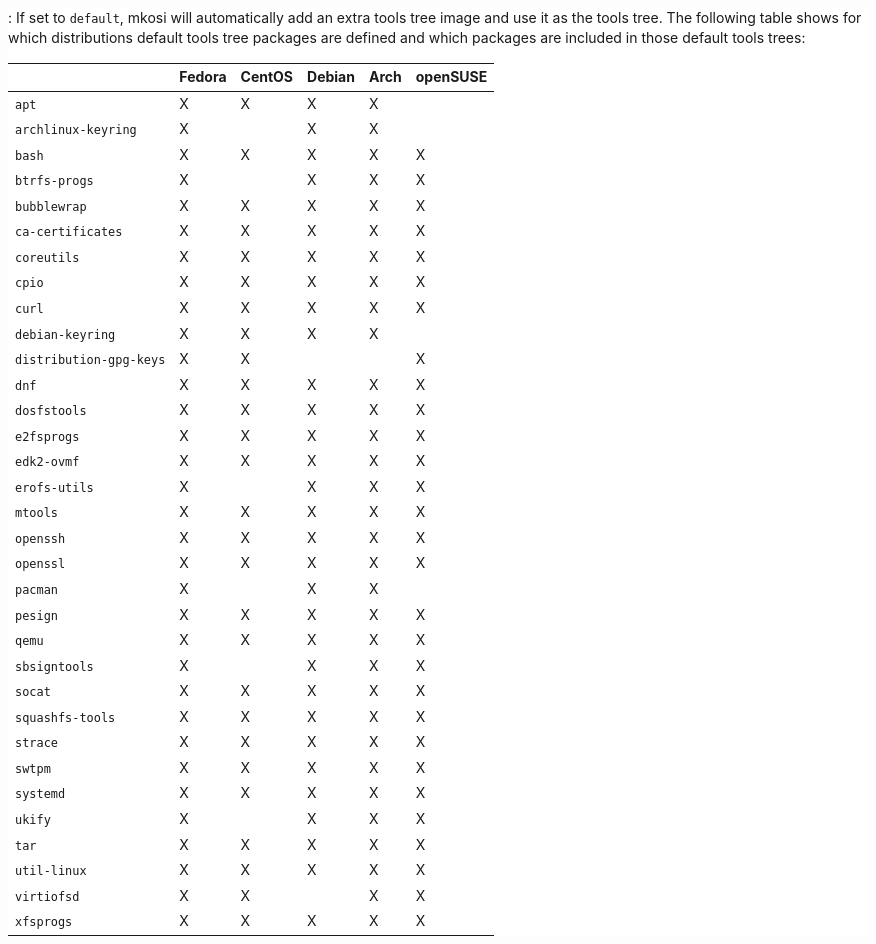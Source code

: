 : If set to `default`, mkosi will automatically add an extra tools tree
  image and use it as the tools tree. The following table shows for
  which distributions default tools tree packages are defined and which
  packages are included in those default tools trees:

  |                         | Fedora | CentOS | Debian | Arch | openSUSE |
  |-------------------------|--------|--------|--------|------|----------|
  | `apt`                   | X      | X      | X      | X    |          |
  | `archlinux-keyring`     | X      |        | X      | X    |          |
  | `bash`                  | X      | X      | X      | X    | X        |
  | `btrfs-progs`           | X      |        | X      | X    | X        |
  | `bubblewrap`            | X      | X      | X      | X    | X        |
  | `ca-certificates`       | X      | X      | X      | X    | X        |
  | `coreutils`             | X      | X      | X      | X    | X        |
  | `cpio`                  | X      | X      | X      | X    | X        |
  | `curl`                  | X      | X      | X      | X    | X        |
  | `debian-keyring`        | X      | X      | X      | X    |          |
  | `distribution-gpg-keys` | X      | X      |        |      | X        |
  | `dnf`                   | X      | X      | X      | X    | X        |
  | `dosfstools`            | X      | X      | X      | X    | X        |
  | `e2fsprogs`             | X      | X      | X      | X    | X        |
  | `edk2-ovmf`             | X      | X      | X      | X    | X        |
  | `erofs-utils`           | X      |        | X      | X    | X        |
  | `mtools`                | X      | X      | X      | X    | X        |
  | `openssh`               | X      | X      | X      | X    | X        |
  | `openssl`               | X      | X      | X      | X    | X        |
  | `pacman`                | X      |        | X      | X    |          |
  | `pesign`                | X      | X      | X      | X    | X        |
  | `qemu`                  | X      | X      | X      | X    | X        |
  | `sbsigntools`           | X      |        | X      | X    | X        |
  | `socat`                 | X      | X      | X      | X    | X        |
  | `squashfs-tools`        | X      | X      | X      | X    | X        |
  | `strace`                | X      | X      | X      | X    | X        |
  | `swtpm`                 | X      | X      | X      | X    | X        |
  | `systemd`               | X      | X      | X      | X    | X        |
  | `ukify`                 | X      |        | X      | X    | X        |
  | `tar`                   | X      | X      | X      | X    | X        |
  | `util-linux`            | X      | X      | X      | X    | X        |
  | `virtiofsd`             | X      | X      |        | X    | X        |
  | `xfsprogs`              | X      | X      | X      | X    | X        |